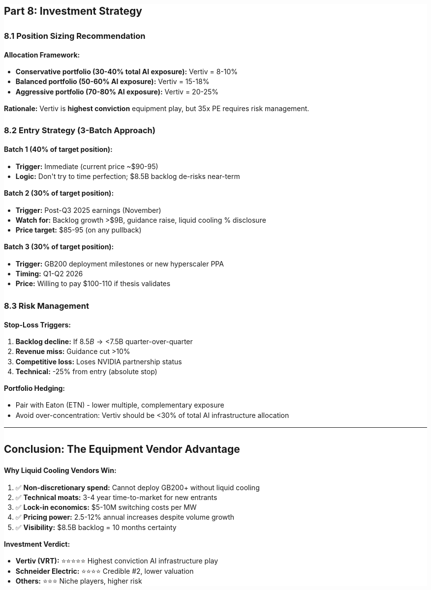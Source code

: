 
## Part 8: Investment Strategy

### 8.1 Position Sizing Recommendation

**Allocation Framework:**
- **Conservative portfolio (30-40% total AI exposure):** Vertiv = 8-10%
- **Balanced portfolio (50-60% AI exposure):** Vertiv = 15-18%
- **Aggressive portfolio (70-80% AI exposure):** Vertiv = 20-25%

**Rationale:** Vertiv is **highest conviction** equipment play, but 35x PE requires risk management.

### 8.2 Entry Strategy (3-Batch Approach)

**Batch 1 (40% of target position):**
- **Trigger:** Immediate (current price ~$90-95)
- **Logic:** Don't try to time perfection; $8.5B backlog de-risks near-term

**Batch 2 (30% of target position):**
- **Trigger:** Post-Q3 2025 earnings (November)
- **Watch for:** Backlog growth >$9B, guidance raise, liquid cooling % disclosure
- **Price target:** $85-95 (on any pullback)

**Batch 3 (30% of target position):**
- **Trigger:** GB200 deployment milestones or new hyperscaler PPA
- **Timing:** Q1-Q2 2026
- **Price:** Willing to pay $100-110 if thesis validates

### 8.3 Risk Management

**Stop-Loss Triggers:**
1. **Backlog decline:** If $8.5B → <$7.5B quarter-over-quarter
2. **Revenue miss:** Guidance cut >10%
3. **Competitive loss:** Loses NVIDIA partnership status
4. **Technical:** -25% from entry (absolute stop)

**Portfolio Hedging:**
- Pair with Eaton (ETN) - lower multiple, complementary exposure
- Avoid over-concentration: Vertiv should be <30% of total AI infrastructure allocation

---

## Conclusion: The Equipment Vendor Advantage

**Why Liquid Cooling Vendors Win:**

1. ✅ **Non-discretionary spend:** Cannot deploy GB200+ without liquid cooling
2. ✅ **Technical moats:** 3-4 year time-to-market for new entrants
3. ✅ **Lock-in economics:** $5-10M switching costs per MW
4. ✅ **Pricing power:** 2.5-12% annual increases despite volume growth
5. ✅ **Visibility:** $8.5B backlog = 10 months certainty

**Investment Verdict:**
- **Vertiv (VRT):** ⭐⭐⭐⭐⭐ Highest conviction AI infrastructure play
- **Schneider Electric:** ⭐⭐⭐⭐ Credible #2, lower valuation
- **Others:** ⭐⭐⭐ Niche players, higher risk
